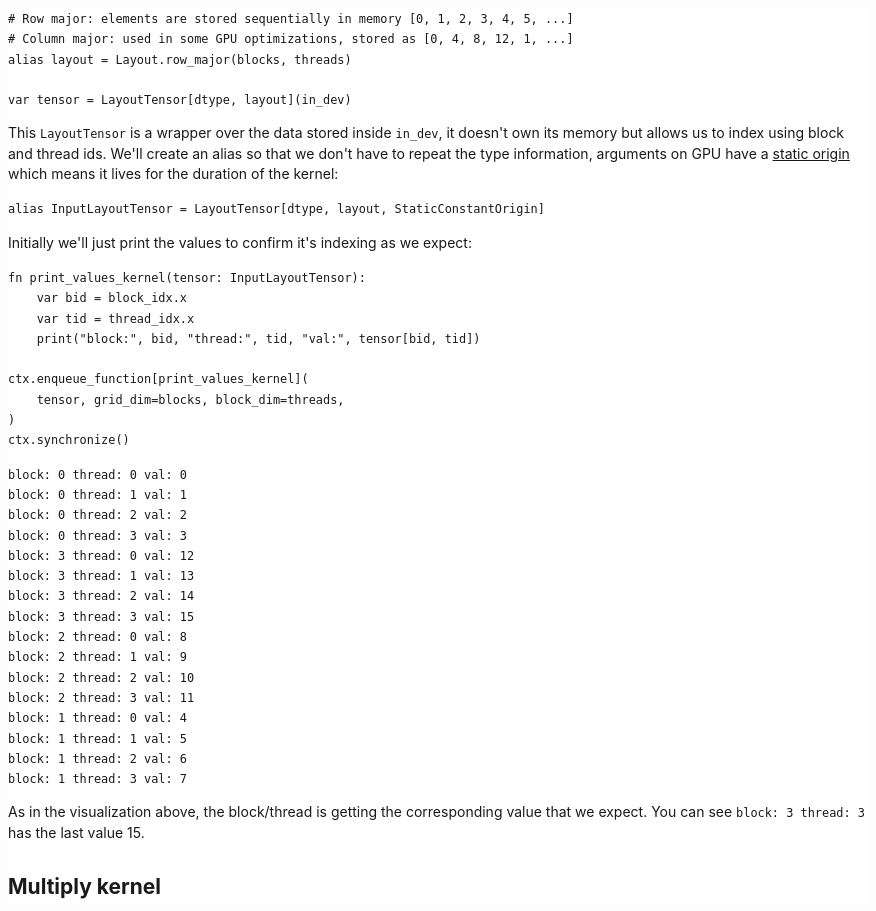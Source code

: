 ```mojo
# Row major: elements are stored sequentially in memory [0, 1, 2, 3, 4, 5, ...]
# Column major: used in some GPU optimizations, stored as [0, 4, 8, 12, 1, ...]
alias layout = Layout.row_major(blocks, threads)

var tensor = LayoutTensor[dtype, layout](in_dev)
```

This `LayoutTensor` is a wrapper over the data stored inside `in_dev`, it
doesn't own its memory but allows us to index using block and thread ids. We'll
create an alias so that we don't have to repeat the type information, arguments
on GPU have a [static origin](/mojo/manual/values/lifetimes) which means it
lives for the duration of the kernel:

```mojo
alias InputLayoutTensor = LayoutTensor[dtype, layout, StaticConstantOrigin]
```

Initially we'll just print the values to confirm it's indexing as we expect:

```mojo :once
fn print_values_kernel(tensor: InputLayoutTensor):
    var bid = block_idx.x
    var tid = thread_idx.x
    print("block:", bid, "thread:", tid, "val:", tensor[bid, tid])

ctx.enqueue_function[print_values_kernel](
    tensor, grid_dim=blocks, block_dim=threads,
)
ctx.synchronize()
```

```text
block: 0 thread: 0 val: 0
block: 0 thread: 1 val: 1
block: 0 thread: 2 val: 2
block: 0 thread: 3 val: 3
block: 3 thread: 0 val: 12
block: 3 thread: 1 val: 13
block: 3 thread: 2 val: 14
block: 3 thread: 3 val: 15
block: 2 thread: 0 val: 8
block: 2 thread: 1 val: 9
block: 2 thread: 2 val: 10
block: 2 thread: 3 val: 11
block: 1 thread: 0 val: 4
block: 1 thread: 1 val: 5
block: 1 thread: 2 val: 6
block: 1 thread: 3 val: 7
```

As in the visualization above, the block/thread is getting the corresponding
value that we expect. You can see `block: 3 thread: 3` has the last value 15.

## Multiply kernel
